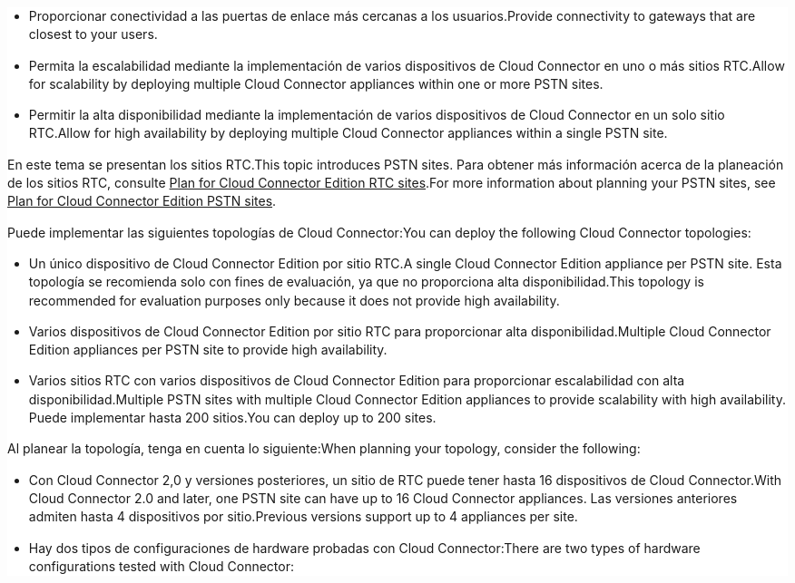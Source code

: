 - <span data-ttu-id="8afd4-186">Proporcionar conectividad a las puertas de enlace más cercanas a los usuarios.</span><span class="sxs-lookup"><span data-stu-id="8afd4-186">Provide connectivity to gateways that are closest to your users.</span></span>

- <span data-ttu-id="8afd4-187">Permita la escalabilidad mediante la implementación de varios dispositivos de Cloud Connector en uno o más sitios RTC.</span><span class="sxs-lookup"><span data-stu-id="8afd4-187">Allow for scalability by deploying multiple Cloud Connector appliances within one or more PSTN sites.</span></span>

- <span data-ttu-id="8afd4-188">Permitir la alta disponibilidad mediante la implementación de varios dispositivos de Cloud Connector en un solo sitio RTC.</span><span class="sxs-lookup"><span data-stu-id="8afd4-188">Allow for high availability by deploying multiple Cloud Connector appliances within a single PSTN site.</span></span>

<span data-ttu-id="8afd4-189">En este tema se presentan los sitios RTC.</span><span class="sxs-lookup"><span data-stu-id="8afd4-189">This topic introduces PSTN sites.</span></span> <span data-ttu-id="8afd4-190">Para obtener más información acerca de la planeación de los sitios RTC, consulte [Plan for Cloud Connector Edition RTC sites](plan-for-cloud-connector-edition-pstn-sites.md).</span><span class="sxs-lookup"><span data-stu-id="8afd4-190">For more information about planning your PSTN sites, see [Plan for Cloud Connector Edition PSTN sites](plan-for-cloud-connector-edition-pstn-sites.md).</span></span>

<span data-ttu-id="8afd4-191">Puede implementar las siguientes topologías de Cloud Connector:</span><span class="sxs-lookup"><span data-stu-id="8afd4-191">You can deploy the following Cloud Connector topologies:</span></span>

- <span data-ttu-id="8afd4-192">Un único dispositivo de Cloud Connector Edition por sitio RTC.</span><span class="sxs-lookup"><span data-stu-id="8afd4-192">A single Cloud Connector Edition appliance per PSTN site.</span></span> <span data-ttu-id="8afd4-193">Esta topología se recomienda solo con fines de evaluación, ya que no proporciona alta disponibilidad.</span><span class="sxs-lookup"><span data-stu-id="8afd4-193">This topology is recommended for evaluation purposes only because it does not provide high availability.</span></span>

- <span data-ttu-id="8afd4-194">Varios dispositivos de Cloud Connector Edition por sitio RTC para proporcionar alta disponibilidad.</span><span class="sxs-lookup"><span data-stu-id="8afd4-194">Multiple Cloud Connector Edition appliances per PSTN site to provide high availability.</span></span>

- <span data-ttu-id="8afd4-195">Varios sitios RTC con varios dispositivos de Cloud Connector Edition para proporcionar escalabilidad con alta disponibilidad.</span><span class="sxs-lookup"><span data-stu-id="8afd4-195">Multiple PSTN sites with multiple Cloud Connector Edition appliances to provide scalability with high availability.</span></span> <span data-ttu-id="8afd4-196">Puede implementar hasta 200 sitios.</span><span class="sxs-lookup"><span data-stu-id="8afd4-196">You can deploy up to 200 sites.</span></span>

<span data-ttu-id="8afd4-197">Al planear la topología, tenga en cuenta lo siguiente:</span><span class="sxs-lookup"><span data-stu-id="8afd4-197">When planning your topology, consider the following:</span></span>

- <span data-ttu-id="8afd4-198">Con Cloud Connector 2,0 y versiones posteriores, un sitio de RTC puede tener hasta 16 dispositivos de Cloud Connector.</span><span class="sxs-lookup"><span data-stu-id="8afd4-198">With Cloud Connector 2.0 and later, one PSTN site can have up to 16 Cloud Connector appliances.</span></span> <span data-ttu-id="8afd4-199">Las versiones anteriores admiten hasta 4 dispositivos por sitio.</span><span class="sxs-lookup"><span data-stu-id="8afd4-199">Previous versions support up to 4 appliances per site.</span></span>

- <span data-ttu-id="8afd4-200">Hay dos tipos de configuraciones de hardware probadas con Cloud Connector:</span><span class="sxs-lookup"><span data-stu-id="8afd4-200">There are two types of hardware configurations tested with Cloud Connector:</span></span>
